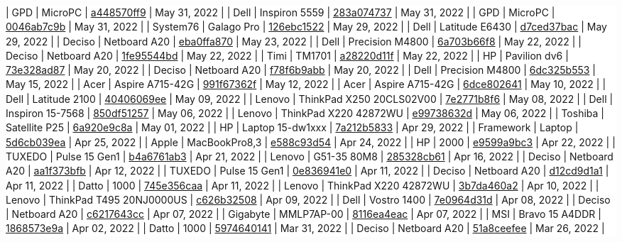 | GPD           | MicroPC                     | [a448570ff9](https://bsd-hardware.info/?probe=a448570ff9) | May 31, 2022 |
| Dell          | Inspiron 5559               | [283a074737](https://bsd-hardware.info/?probe=283a074737) | May 31, 2022 |
| GPD           | MicroPC                     | [0046ab7c9b](https://bsd-hardware.info/?probe=0046ab7c9b) | May 31, 2022 |
| System76      | Galago Pro                  | [126ebc1522](https://bsd-hardware.info/?probe=126ebc1522) | May 29, 2022 |
| Dell          | Latitude E6430              | [d7ced37bac](https://bsd-hardware.info/?probe=d7ced37bac) | May 29, 2022 |
| Deciso        | Netboard A20                | [eba0ffa870](https://bsd-hardware.info/?probe=eba0ffa870) | May 23, 2022 |
| Dell          | Precision M4800             | [6a703b66f8](https://bsd-hardware.info/?probe=6a703b66f8) | May 22, 2022 |
| Deciso        | Netboard A20                | [1fe95544bd](https://bsd-hardware.info/?probe=1fe95544bd) | May 22, 2022 |
| Timi          | TM1701                      | [a28220d11f](https://bsd-hardware.info/?probe=a28220d11f) | May 22, 2022 |
| HP            | Pavilion dv6                | [73e328ad87](https://bsd-hardware.info/?probe=73e328ad87) | May 20, 2022 |
| Deciso        | Netboard A20                | [f78f6b9abb](https://bsd-hardware.info/?probe=f78f6b9abb) | May 20, 2022 |
| Dell          | Precision M4800             | [6dc325b553](https://bsd-hardware.info/?probe=6dc325b553) | May 15, 2022 |
| Acer          | Aspire A715-42G             | [991f67362f](https://bsd-hardware.info/?probe=991f67362f) | May 12, 2022 |
| Acer          | Aspire A715-42G             | [6dce802641](https://bsd-hardware.info/?probe=6dce802641) | May 10, 2022 |
| Dell          | Latitude 2100               | [40406069ee](https://bsd-hardware.info/?probe=40406069ee) | May 09, 2022 |
| Lenovo        | ThinkPad X250 20CLS02V00    | [7e2771b8f6](https://bsd-hardware.info/?probe=7e2771b8f6) | May 08, 2022 |
| Dell          | Inspiron 15-7568            | [850df51257](https://bsd-hardware.info/?probe=850df51257) | May 06, 2022 |
| Lenovo        | ThinkPad X220 42872WU       | [e99738632d](https://bsd-hardware.info/?probe=e99738632d) | May 06, 2022 |
| Toshiba       | Satellite P25               | [6a920e9c8a](https://bsd-hardware.info/?probe=6a920e9c8a) | May 01, 2022 |
| HP            | Laptop 15-dw1xxx            | [7a212b5833](https://bsd-hardware.info/?probe=7a212b5833) | Apr 29, 2022 |
| Framework     | Laptop                      | [5d6cb039ea](https://bsd-hardware.info/?probe=5d6cb039ea) | Apr 25, 2022 |
| Apple         | MacBookPro8,3               | [e588c93d54](https://bsd-hardware.info/?probe=e588c93d54) | Apr 24, 2022 |
| HP            | 2000                        | [e9599a9bc3](https://bsd-hardware.info/?probe=e9599a9bc3) | Apr 22, 2022 |
| TUXEDO        | Pulse 15 Gen1               | [b4a6761ab3](https://bsd-hardware.info/?probe=b4a6761ab3) | Apr 21, 2022 |
| Lenovo        | G51-35 80M8                 | [285328cb61](https://bsd-hardware.info/?probe=285328cb61) | Apr 16, 2022 |
| Deciso        | Netboard A20                | [aa1f373bfb](https://bsd-hardware.info/?probe=aa1f373bfb) | Apr 12, 2022 |
| TUXEDO        | Pulse 15 Gen1               | [0e836941e0](https://bsd-hardware.info/?probe=0e836941e0) | Apr 11, 2022 |
| Deciso        | Netboard A20                | [d12cd9d1a1](https://bsd-hardware.info/?probe=d12cd9d1a1) | Apr 11, 2022 |
| Datto         | 1000                        | [745e356caa](https://bsd-hardware.info/?probe=745e356caa) | Apr 11, 2022 |
| Lenovo        | ThinkPad X220 42872WU       | [3b7da460a2](https://bsd-hardware.info/?probe=3b7da460a2) | Apr 10, 2022 |
| Lenovo        | ThinkPad T495 20NJ0000US    | [c626b32508](https://bsd-hardware.info/?probe=c626b32508) | Apr 09, 2022 |
| Dell          | Vostro 1400                 | [7e0964d31d](https://bsd-hardware.info/?probe=7e0964d31d) | Apr 08, 2022 |
| Deciso        | Netboard A20                | [c6217643cc](https://bsd-hardware.info/?probe=c6217643cc) | Apr 07, 2022 |
| Gigabyte      | MMLP7AP-00                  | [8116ea4eac](https://bsd-hardware.info/?probe=8116ea4eac) | Apr 07, 2022 |
| MSI           | Bravo 15 A4DDR              | [1868573e9a](https://bsd-hardware.info/?probe=1868573e9a) | Apr 02, 2022 |
| Datto         | 1000                        | [5974640141](https://bsd-hardware.info/?probe=5974640141) | Mar 31, 2022 |
| Deciso        | Netboard A20                | [51a8ceefee](https://bsd-hardware.info/?probe=51a8ceefee) | Mar 26, 2022 |